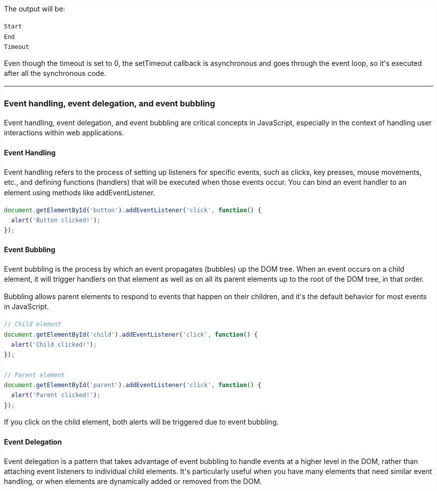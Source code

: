 The output will be:
```Javascript
Start
End
Timeout
```

Even though the timeout is set to 0, the setTimeout callback is asynchronous and goes through the event loop, so it's executed after all the synchronous code.


***
### Event handling, event delegation, and event bubbling
Event handling, event delegation, and event bubbling are critical concepts in JavaScript, especially in the context of handling user interactions within web applications. 

#### Event Handling
Event handling refers to the process of setting up listeners for specific events, such as clicks, key presses, mouse movements, etc., and defining functions (handlers) that will be executed when those events occur. You can bind an event handler to an element using methods like addEventListener.

```Javascript
document.getElementById('button').addEventListener('click', function() {
  alert('Button clicked!');
});
```

#### Event Bubbling
Event bubbling is the process by which an event propagates (bubbles) up the DOM tree. When an event occurs on a child element, it will trigger handlers on that element as well as on all its parent elements up to the root of the DOM tree, in that order.

Bubbling allows parent elements to respond to events that happen on their children, and it's the default behavior for most events in JavaScript.

```Javascript
// Child element
document.getElementById('child').addEventListener('click', function() {
  alert('Child clicked!');
});

// Parent element
document.getElementById('parent').addEventListener('click', function() {
  alert('Parent clicked!');
});
```

If you click on the child element, both alerts will be triggered due to event bubbling.

#### Event Delegation
Event delegation is a pattern that takes advantage of event bubbling to handle events at a higher level in the DOM, rather than attaching event listeners to individual child elements. It's particularly useful when you have many elements that need similar event handling, or when elements are dynamically added or removed from the DOM.

